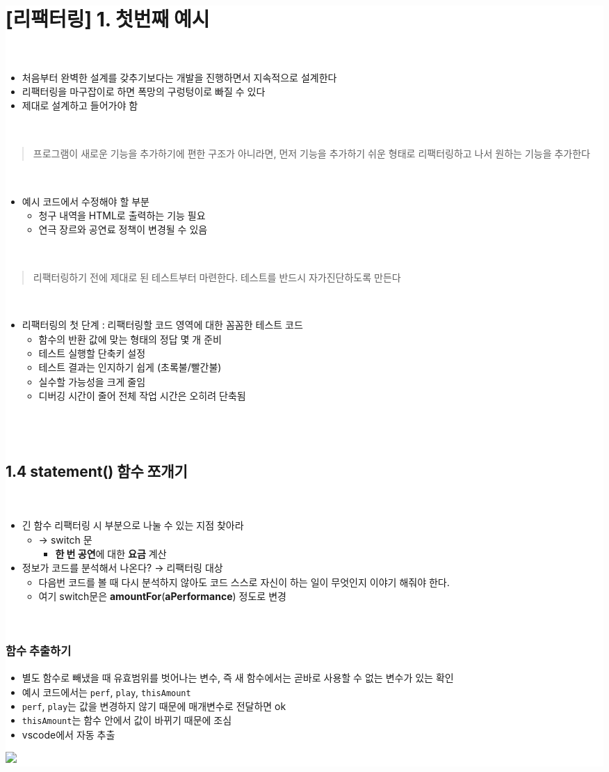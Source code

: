 # [리팩터링] 1. 첫번째 예시
</br>

- 처음부터 완벽한 설계를 갖추기보다는 개발을 진행하면서 지속적으로 설계한다
- 리팩터링을 마구잡이로 하면 폭망의 구렁텅이로 빠질 수 있다
- 제대로 설계하고 들어가야 함

</br>

> 프로그램이 새로운 기능을 추가하기에 편한 구조가 아니라면, 먼저 기능을 추가하기 쉬운 형태로 리팩터링하고 나서 원하는 기능을 추가한다

</br>

- 예시 코드에서 수정해야 할 부분
  - 청구 내역을 HTML로 출력하는 기능 필요
  - 연극 장르와 공연료 정책이 변경될 수 있음

</br>

> 리팩터링하기 전에 제대로 된 테스트부터 마련한다. 테스트를 반드시 자가진단하도록 만든다

</br>

- 리팩터링의 첫 단계 : 리팩터링할 코드 영역에 대한 꼼꼼한 테스트 코드
  - 함수의 반환 값에 맞는 형태의 정답 몇 개 준비
  - 테스트 실행할 단축키 설정
  - 테스트 결과는 인지하기 쉽게 (초록불/빨간불)
  - 실수할 가능성을 크게 줄임
  - 디버깅 시간이 줄어 전체 작업 시간은 오히려 단축됨

</br></br>

## 1.4 statement() 함수 쪼개기

</br>

- 긴 함수 리팩터링 시 부분으로 나눌 수 있는 지점 찾아라
  - → switch 문
    - **한 번 공연**에 대한 **요금** 계산
- 정보가 코드를 분석해서 나온다? → 리팩터링 대상
  - 다음번 코드를 볼 때 다시 분석하지 않아도 코드 스스로 자신이 하는 일이 무엇인지 이야기 해줘야 한다.
  - 여기 switch문은 **amountFor**(**aPerformance**) 정도로 변경

</br>

### 함수 추출하기

- 별도 함수로 빼냈을 때 유효범위를 벗어나는 변수, 즉 새 함수에서는 곧바로 사용할 수 없는 변수가 있는 확인
- 예시 코드에서는 `perf`, `play`, `thisAmount`
- `perf`, `play`는 값을 변경하지 않기 때문에 매개변수로 전달하면 ok
- `thisAmount`는 함수 안에서 값이 바뀌기 때문에 조심
- vscode에서 자동 추출

<img src="https://github.com/smileeunsong/refactoring/assets/111448985/75514ce6-460c-430f-8fe2-f6fefefdd998" width="50%">
